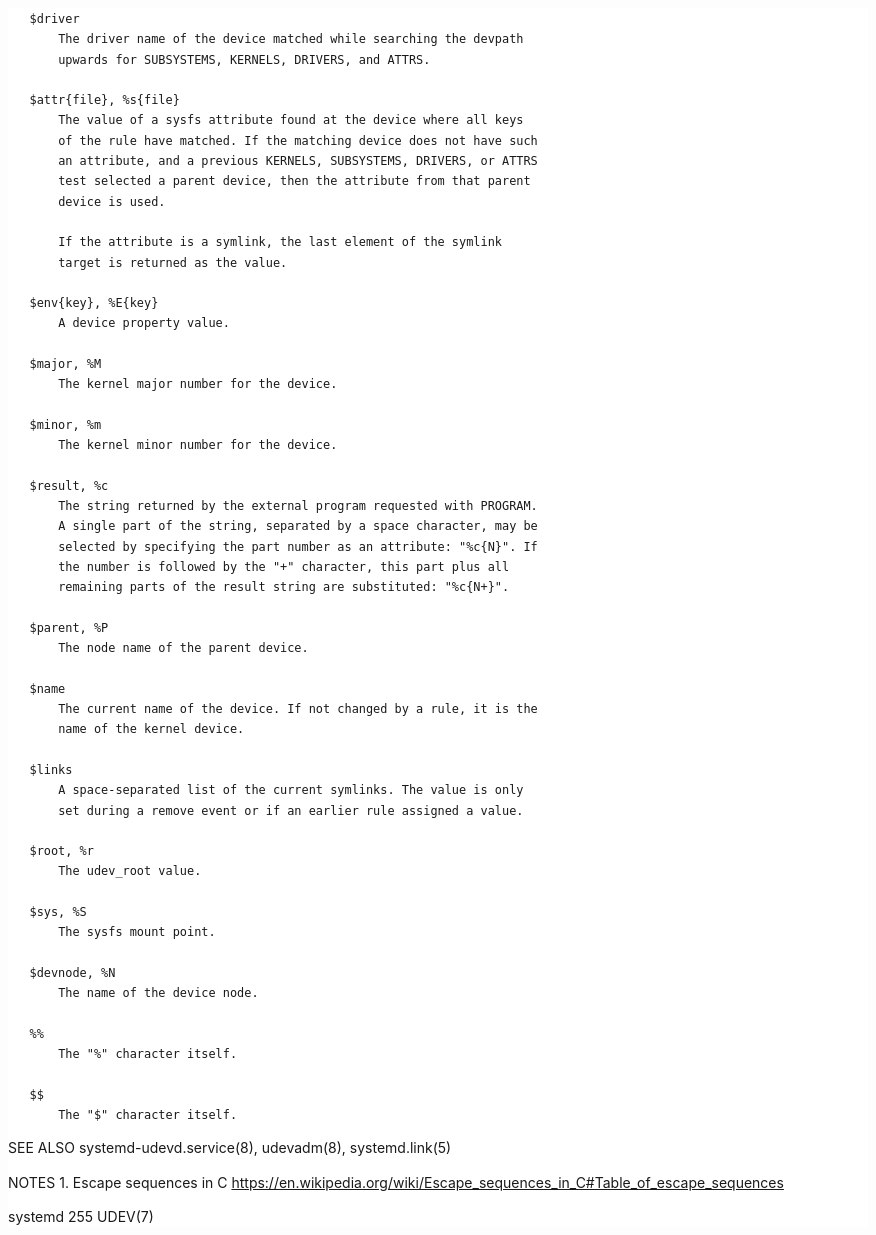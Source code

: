        $driver
           The driver name of the device matched while searching the devpath
           upwards for SUBSYSTEMS, KERNELS, DRIVERS, and ATTRS.

       $attr{file}, %s{file}
           The value of a sysfs attribute found at the device where all keys
           of the rule have matched. If the matching device does not have such
           an attribute, and a previous KERNELS, SUBSYSTEMS, DRIVERS, or ATTRS
           test selected a parent device, then the attribute from that parent
           device is used.

           If the attribute is a symlink, the last element of the symlink
           target is returned as the value.

       $env{key}, %E{key}
           A device property value.

       $major, %M
           The kernel major number for the device.

       $minor, %m
           The kernel minor number for the device.

       $result, %c
           The string returned by the external program requested with PROGRAM.
           A single part of the string, separated by a space character, may be
           selected by specifying the part number as an attribute: "%c{N}". If
           the number is followed by the "+" character, this part plus all
           remaining parts of the result string are substituted: "%c{N+}".

       $parent, %P
           The node name of the parent device.

       $name
           The current name of the device. If not changed by a rule, it is the
           name of the kernel device.

       $links
           A space-separated list of the current symlinks. The value is only
           set during a remove event or if an earlier rule assigned a value.

       $root, %r
           The udev_root value.

       $sys, %S
           The sysfs mount point.

       $devnode, %N
           The name of the device node.

       %%
           The "%" character itself.

       $$
           The "$" character itself.

SEE ALSO
       systemd-udevd.service(8), udevadm(8), systemd.link(5)

NOTES
        1. Escape sequences in C
           https://en.wikipedia.org/wiki/Escape_sequences_in_C#Table_of_escape_sequences

systemd 255                                                            UDEV(7)
